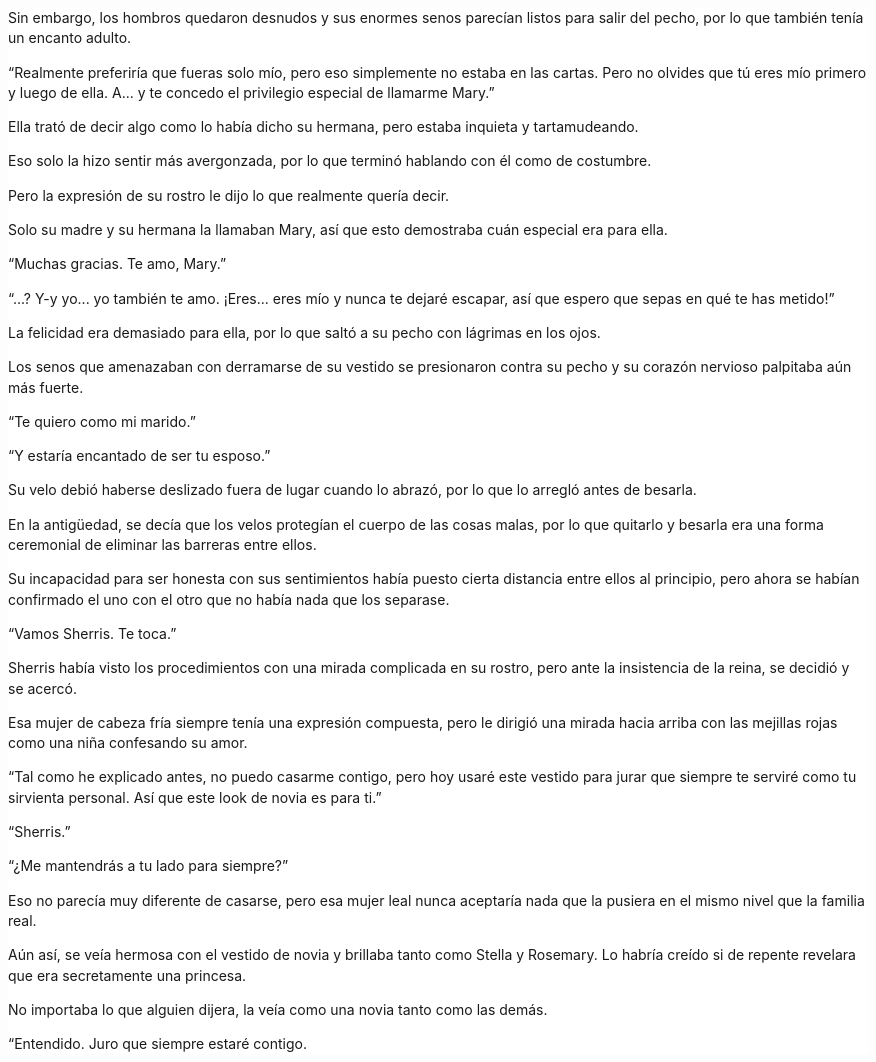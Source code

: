 Sin embargo, los hombros quedaron desnudos y sus enormes senos parecían listos para salir del pecho, por lo que también tenía un encanto adulto.

“Realmente preferiría que fueras solo mío, pero eso simplemente no estaba en las cartas. Pero no olvides que tú eres mío primero y luego de ella. A... y te concedo el privilegio especial de llamarme Mary.”

Ella trató de decir algo como lo había dicho su hermana, pero estaba inquieta y tartamudeando.

Eso solo la hizo sentir más avergonzada, por lo que terminó hablando con él como de costumbre.

Pero la expresión de su rostro le dijo lo que realmente quería decir.

Solo su madre y su hermana la llamaban Mary, así que esto demostraba cuán especial era para ella.

“Muchas gracias. Te amo, Mary.”

“...? Y-y yo... yo también te amo. ¡Eres... eres mío y nunca te dejaré escapar, así que espero que sepas en qué te has metido!”

La felicidad era demasiado para ella, por lo que saltó a su pecho con lágrimas en los ojos.

Los senos que amenazaban con derramarse de su vestido se presionaron contra su pecho y su corazón nervioso palpitaba aún más fuerte.

“Te quiero como mi marido.”

“Y estaría encantado de ser tu esposo.”

Su velo debió haberse deslizado fuera de lugar cuando lo abrazó, por lo que lo arregló antes de besarla.

En la antigüedad, se decía que los velos protegían el cuerpo de las cosas malas, por lo que quitarlo y besarla era una forma ceremonial de eliminar las barreras entre ellos.

Su incapacidad para ser honesta con sus sentimientos había puesto cierta distancia entre ellos al principio, pero ahora se habían confirmado el uno con el otro que no había nada que los separase.

“Vamos Sherris. Te toca.”

Sherris había visto los procedimientos con una mirada complicada en su rostro, pero ante la insistencia de la reina, se decidió y se acercó.

Esa mujer de cabeza fría siempre tenía una expresión compuesta, pero le dirigió una mirada hacia arriba con las mejillas rojas como una niña confesando su amor.

“Tal como he explicado antes, no puedo casarme contigo, pero hoy usaré este vestido para jurar que siempre te serviré como tu sirvienta personal. Así que este look de novia es para ti.”

“Sherris.”

“¿Me mantendrás a tu lado para siempre?”

Eso no parecía muy diferente de casarse, pero esa mujer leal nunca aceptaría nada que la pusiera en el mismo nivel que la familia real.

Aún así, se veía hermosa con el vestido de novia y brillaba tanto como Stella y Rosemary. Lo habría creído si de repente revelara que era secretamente una princesa.

No importaba lo que alguien dijera, la veía como una novia tanto como las demás.

“Entendido. Juro que siempre estaré contigo.
